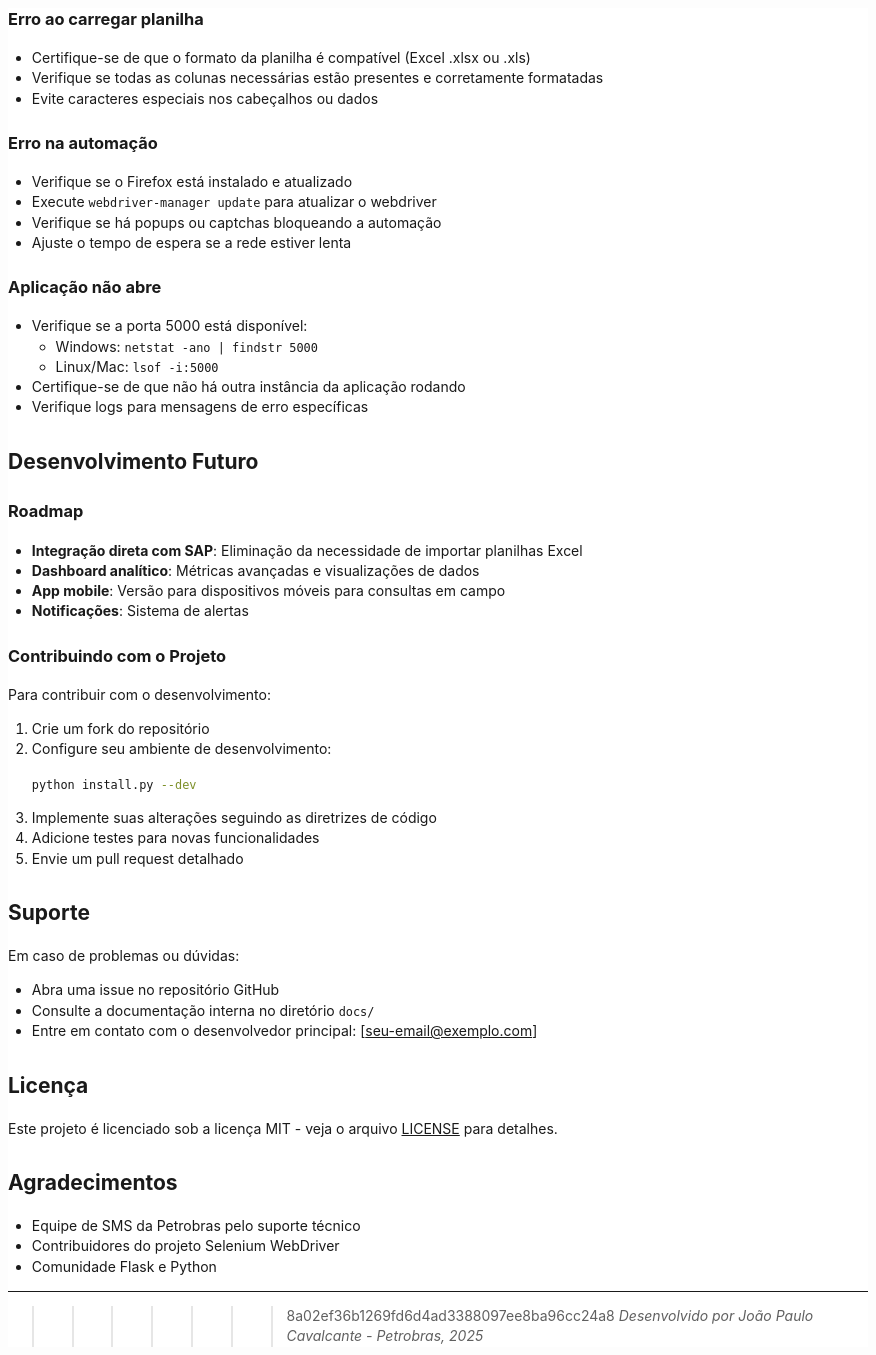 ### Erro ao carregar planilha
- Certifique-se de que o formato da planilha é compatível (Excel .xlsx ou .xls)
- Verifique se todas as colunas necessárias estão presentes e corretamente formatadas
- Evite caracteres especiais nos cabeçalhos ou dados

### Erro na automação
- Verifique se o Firefox está instalado e atualizado
- Execute `webdriver-manager update` para atualizar o webdriver
- Verifique se há popups ou captchas bloqueando a automação
- Ajuste o tempo de espera se a rede estiver lenta

### Aplicação não abre
- Verifique se a porta 5000 está disponível:
  - Windows: `netstat -ano | findstr 5000`
  - Linux/Mac: `lsof -i:5000`
- Certifique-se de que não há outra instância da aplicação rodando
- Verifique logs para mensagens de erro específicas

## Desenvolvimento Futuro

### Roadmap
- **Integração direta com SAP**: Eliminação da necessidade de importar planilhas Excel
- **Dashboard analítico**: Métricas avançadas e visualizações de dados
- **App mobile**: Versão para dispositivos móveis para consultas em campo
- **Notificações**: Sistema de alertas

### Contribuindo com o Projeto

Para contribuir com o desenvolvimento:

1. Crie um fork do repositório
2. Configure seu ambiente de desenvolvimento:
   ```bash
   python install.py --dev
   ```
3. Implemente suas alterações seguindo as diretrizes de código
4. Adicione testes para novas funcionalidades
5. Envie um pull request detalhado

## Suporte

Em caso de problemas ou dúvidas:
- Abra uma issue no repositório GitHub
- Consulte a documentação interna no diretório `docs/`
- Entre em contato com o desenvolvedor principal: [seu-email@exemplo.com]

## Licença

Este projeto é licenciado sob a licença MIT - veja o arquivo [LICENSE](LICENSE) para detalhes.

## Agradecimentos

- Equipe de SMS da Petrobras pelo suporte técnico
- Contribuidores do projeto Selenium WebDriver
- Comunidade Flask e Python

---

>>>>>>> 8a02ef36b1269fd6d4ad3388097ee8ba96cc24a8
*Desenvolvido por João Paulo Cavalcante - Petrobras, 2025*